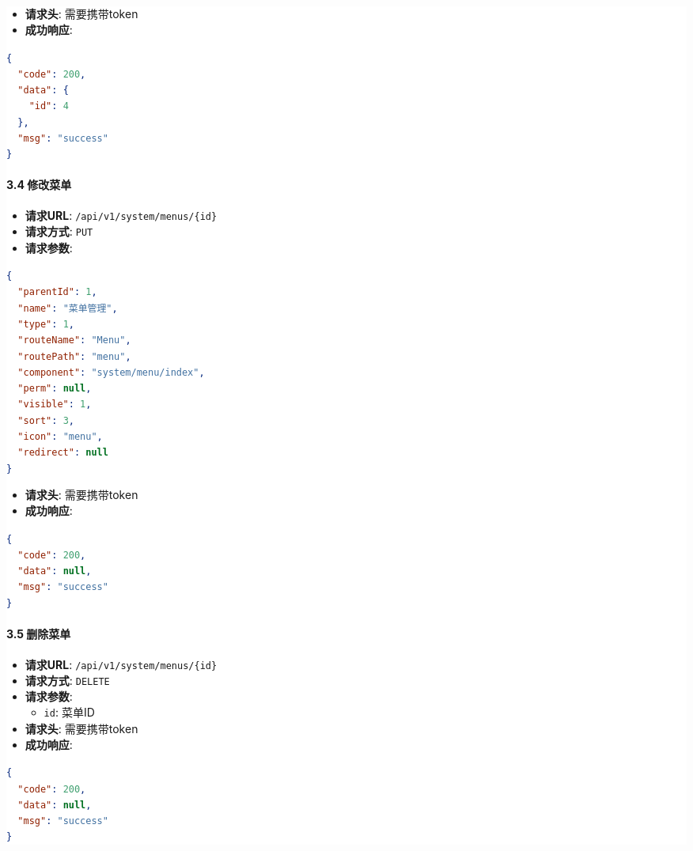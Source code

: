 - **请求头**: 需要携带token
- **成功响应**:

```json
{
  "code": 200,
  "data": {
    "id": 4
  },
  "msg": "success"
}
```

#### 3.4 修改菜单

- **请求URL**: `/api/v1/system/menus/{id}`
- **请求方式**: `PUT`
- **请求参数**:

```json
{
  "parentId": 1,
  "name": "菜单管理",
  "type": 1,
  "routeName": "Menu",
  "routePath": "menu",
  "component": "system/menu/index",
  "perm": null,
  "visible": 1,
  "sort": 3,
  "icon": "menu",
  "redirect": null
}
```

- **请求头**: 需要携带token
- **成功响应**:

```json
{
  "code": 200,
  "data": null,
  "msg": "success"
}
```

#### 3.5 删除菜单

- **请求URL**: `/api/v1/system/menus/{id}`
- **请求方式**: `DELETE`
- **请求参数**: 
  - `id`: 菜单ID
- **请求头**: 需要携带token
- **成功响应**:

```json
{
  "code": 200,
  "data": null,
  "msg": "success"
}
```
